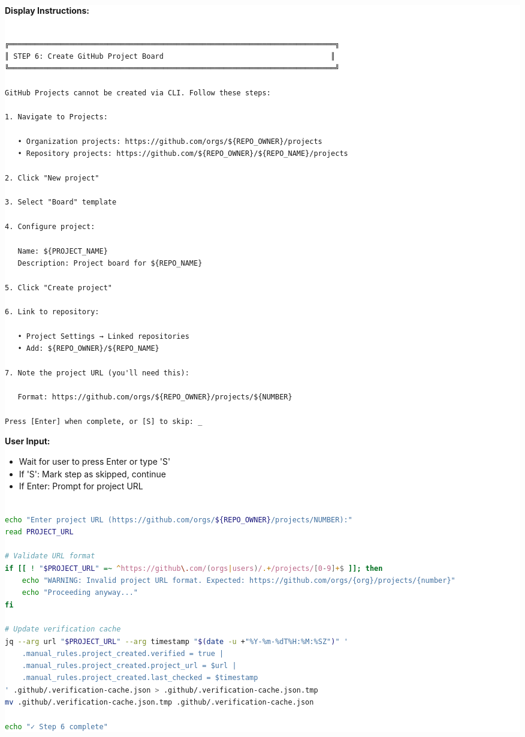 **Display Instructions:**

```text

╔════════════════════════════════════════════════════════════════════════════╗
║ STEP 6: Create GitHub Project Board                                       ║
╚════════════════════════════════════════════════════════════════════════════╝

GitHub Projects cannot be created via CLI. Follow these steps:

1. Navigate to Projects:

   • Organization projects: https://github.com/orgs/${REPO_OWNER}/projects
   • Repository projects: https://github.com/${REPO_OWNER}/${REPO_NAME}/projects

2. Click "New project"

3. Select "Board" template

4. Configure project:

   Name: ${PROJECT_NAME}
   Description: Project board for ${REPO_NAME}

5. Click "Create project"

6. Link to repository:

   • Project Settings → Linked repositories
   • Add: ${REPO_OWNER}/${REPO_NAME}

7. Note the project URL (you'll need this):

   Format: https://github.com/orgs/${REPO_OWNER}/projects/${NUMBER}

Press [Enter] when complete, or [S] to skip: _

```

**User Input:**

- Wait for user to press Enter or type 'S'
- If 'S': Mark step as skipped, continue
- If Enter: Prompt for project URL

```bash

echo "Enter project URL (https://github.com/orgs/${REPO_OWNER}/projects/NUMBER):"
read PROJECT_URL

# Validate URL format
if [[ ! "$PROJECT_URL" =~ ^https://github\.com/(orgs|users)/.+/projects/[0-9]+$ ]]; then
    echo "WARNING: Invalid project URL format. Expected: https://github.com/orgs/{org}/projects/{number}"
    echo "Proceeding anyway..."
fi

# Update verification cache
jq --arg url "$PROJECT_URL" --arg timestamp "$(date -u +"%Y-%m-%dT%H:%M:%SZ")" '
    .manual_rules.project_created.verified = true |
    .manual_rules.project_created.project_url = $url |
    .manual_rules.project_created.last_checked = $timestamp
' .github/.verification-cache.json > .github/.verification-cache.json.tmp
mv .github/.verification-cache.json.tmp .github/.verification-cache.json

echo "✓ Step 6 complete"
```